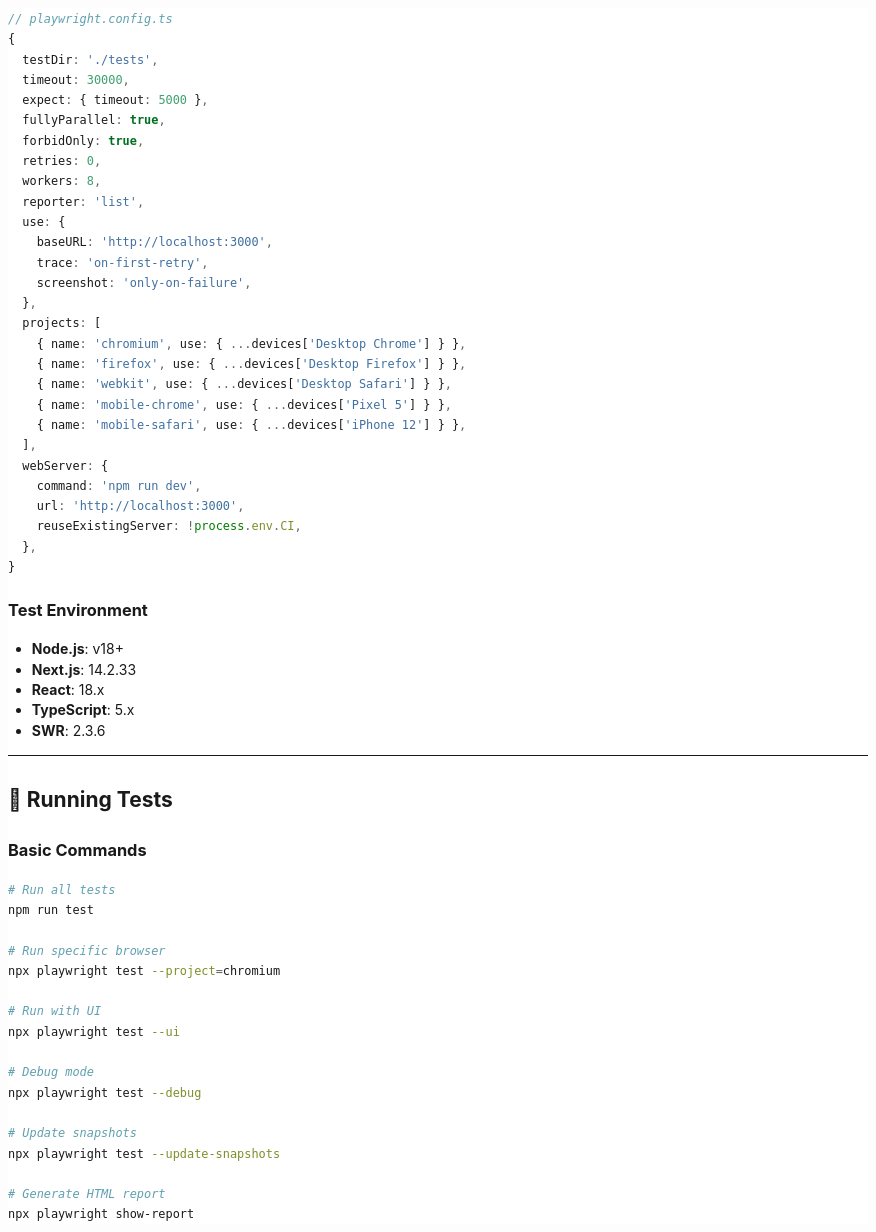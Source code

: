 ```typescript
// playwright.config.ts
{
  testDir: './tests',
  timeout: 30000,
  expect: { timeout: 5000 },
  fullyParallel: true,
  forbidOnly: true,
  retries: 0,
  workers: 8,
  reporter: 'list',
  use: {
    baseURL: 'http://localhost:3000',
    trace: 'on-first-retry',
    screenshot: 'only-on-failure',
  },
  projects: [
    { name: 'chromium', use: { ...devices['Desktop Chrome'] } },
    { name: 'firefox', use: { ...devices['Desktop Firefox'] } },
    { name: 'webkit', use: { ...devices['Desktop Safari'] } },
    { name: 'mobile-chrome', use: { ...devices['Pixel 5'] } },
    { name: 'mobile-safari', use: { ...devices['iPhone 12'] } },
  ],
  webServer: {
    command: 'npm run dev',
    url: 'http://localhost:3000',
    reuseExistingServer: !process.env.CI,
  },
}
```

### Test Environment

- **Node.js**: v18+
- **Next.js**: 14.2.33
- **React**: 18.x
- **TypeScript**: 5.x
- **SWR**: 2.3.6

---

## 🚀 Running Tests

### Basic Commands

```bash
# Run all tests
npm run test

# Run specific browser
npx playwright test --project=chromium

# Run with UI
npx playwright test --ui

# Debug mode
npx playwright test --debug

# Update snapshots
npx playwright test --update-snapshots

# Generate HTML report
npx playwright show-report
```
